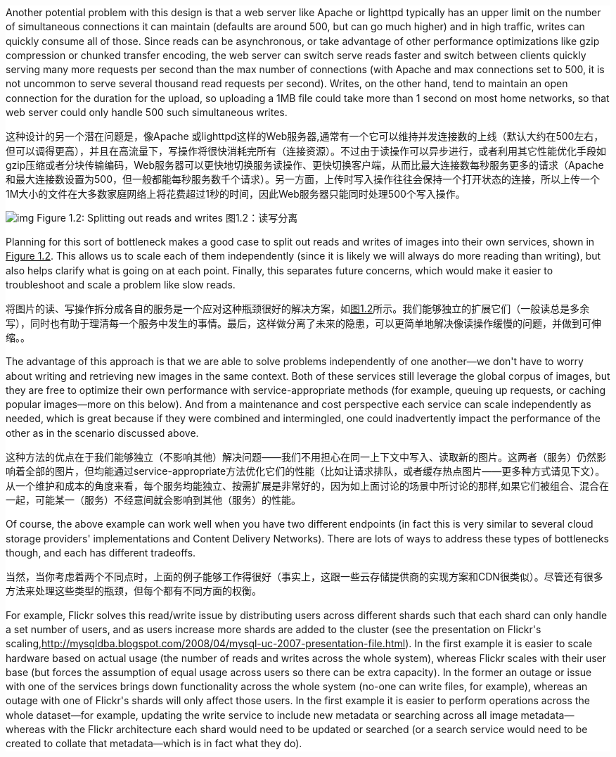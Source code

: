 Another potential problem with this design is that a web server like Apache or lighttpd typically has an upper limit on the number of simultaneous connections it can maintain (defaults are around 500, but can go much higher) and in high traffic, writes can quickly consume all of those. Since reads can be asynchronous, or take advantage of other performance optimizations like gzip compression or chunked transfer encoding, the web server can switch serve reads faster and switch between clients quickly serving many more requests per second than the max number of connections (with Apache and max connections set to 500, it is not uncommon to serve several thousand read requests per second). Writes, on the other hand, tend to maintain an open connection for the duration for the upload, so uploading a 1MB file could take more than 1 second on most home networks, so that web server could only handle 500 such simultaneous writes.

这种设计的另一个潜在问题是，像Apache 或lighttpd这样的Web服务器,通常有一个它可以维持并发连接数的上线（默认大约在500左右，但可以调得更高），并且在高流量下，写操作将很快消耗完所有（连接资源）。不过由于读操作可以异步进行，或者利用其它性能优化手段如gzip压缩或者分块传输编码，Web服务器可以更快地切换服务读操作、更快切换客户端，从而比最大连接数每秒服务更多的请求（Apache和最大连接数设置为500，但一般都能每秒服务数千个请求）。另一方面，上传时写入操作往往会保持一个打开状态的连接，所以上传一个1M大小的文件在大多数家庭网络上将花费超过1秒的时间，因此Web服务器只能同时处理500个写入操作。

![img](http://www.aosabook.org/images/distsys/imageHosting2.png)
					Figure 1.2: Splitting out reads and writes
                    		    图1.2：读写分离

Planning for this sort of bottleneck makes a good case to split out reads and writes of images into their own services, shown in [Figure 1.2](http://www.aosabook.org/en/distsys.html#fig.distsys.2). This allows us to scale each of them independently (since it is likely we will always do more reading than writing), but also helps clarify what is going on at each point. Finally, this separates future concerns, which would make it easier to troubleshoot and scale a problem like slow reads.

将图片的读、写操作拆分成各自的服务是一个应对这种瓶颈很好的解决方案，如[图1.2](http://www.aosabook.org/en/distsys.html#fig.distsys.2)所示。我们能够独立的扩展它们（一般读总是多余写），同时也有助于理清每一个服务中发生的事情。最后，这样做分离了未来的隐患，可以更简单地解决像读操作缓慢的问题，并做到可伸缩。。

The advantage of this approach is that we are able to solve problems independently of one another—we don't have to worry about writing and retrieving new images in the same context. Both of these services still leverage the global corpus of images, but they are free to optimize their own performance with service-appropriate methods (for example, queuing up requests, or caching popular images—more on this below). And from a maintenance and cost perspective each service can scale independently as needed, which is great because if they were combined and intermingled, one could inadvertently impact the performance of the other as in the scenario discussed above.

这种方法的优点在于我们能够独立（不影响其他）解决问题——我们不用担心在同一上下文中写入、读取新的图片。这两者（服务）仍然影响着全部的图片，但均能通过service-appropriate方法优化它们的性能（比如让请求排队，或者缓存热点图片——更多种方式请见下文）。从一个维护和成本的角度来看，每个服务均能独立、按需扩展是非常好的，因为如上面讨论的场景中所讨论的那样,如果它们被组合、混合在一起，可能某一（服务）不经意间就会影响到其他（服务）的性能。

Of course, the above example can work well when you have two different endpoints (in fact this is very similar to several cloud storage providers' implementations and Content Delivery Networks). There are lots of ways to address these types of bottlenecks though, and each has different tradeoffs.

当然，当你考虑着两个不同点时，上面的例子能够工作得很好（事实上，这跟一些云存储提供商的实现方案和CDN很类似）。尽管还有很多方法来处理这些类型的瓶颈，但每个都有不同方面的权衡。

For example, Flickr solves this read/write issue by distributing users across different shards such that each shard can only handle a set number of users, and as users increase more shards are added to the cluster (see the presentation on Flickr's scaling,<http://mysqldba.blogspot.com/2008/04/mysql-uc-2007-presentation-file.html>). In the first example it is easier to scale hardware based on actual usage (the number of reads and writes across the whole system), whereas Flickr scales with their user base (but forces the assumption of equal usage across users so there can be extra capacity). In the former an outage or issue with one of the services brings down functionality across the whole system (no-one can write files, for example), whereas an outage with one of Flickr's shards will only affect those users. In the first example it is easier to perform operations across the whole dataset—for example, updating the write service to include new metadata or searching across all image metadata—whereas with the Flickr architecture each shard would need to be updated or searched (or a search service would need to be created to collate that metadata—which is in fact what they do).
